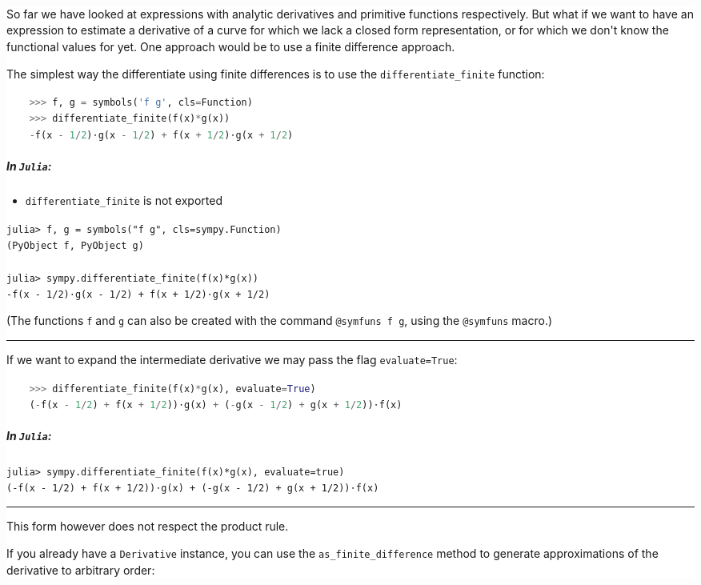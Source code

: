 
So far we have looked at expressions with analytic derivatives
and primitive functions respectively. But what if we want to have an
expression to estimate a derivative of a curve for which we lack a
closed form representation, or for which we don't know the functional
values for yet. One approach would be to use a finite difference
approach.

The simplest way the differentiate using finite differences is to use
the `differentiate_finite` function:

```python
    >>> f, g = symbols('f g', cls=Function)
    >>> differentiate_finite(f(x)*g(x))
    -f(x - 1/2)⋅g(x - 1/2) + f(x + 1/2)⋅g(x + 1/2)
```

##### In `Julia`:

* `differentiate_finite` is not exported

```jldoctest calculus
julia> f, g = symbols("f g", cls=sympy.Function)
(PyObject f, PyObject g)

julia> sympy.differentiate_finite(f(x)*g(x))
-f(x - 1/2)⋅g(x - 1/2) + f(x + 1/2)⋅g(x + 1/2)

```

(The functions `f` and `g` can also be created with the command `@symfuns f g`, using the `@symfuns` macro.)

----

If we want to expand the intermediate derivative we may pass the
flag `evaluate=True`:

```python
    >>> differentiate_finite(f(x)*g(x), evaluate=True)
    (-f(x - 1/2) + f(x + 1/2))⋅g(x) + (-g(x - 1/2) + g(x + 1/2))⋅f(x)
```

##### In `Julia`:

```jldoctest calculus
julia> sympy.differentiate_finite(f(x)*g(x), evaluate=true)
(-f(x - 1/2) + f(x + 1/2))⋅g(x) + (-g(x - 1/2) + g(x + 1/2))⋅f(x)

```

----

This form however does not respect the product rule.

If you already have a `Derivative` instance, you can use the
`as_finite_difference` method to generate approximations of the
derivative to arbitrary order:
